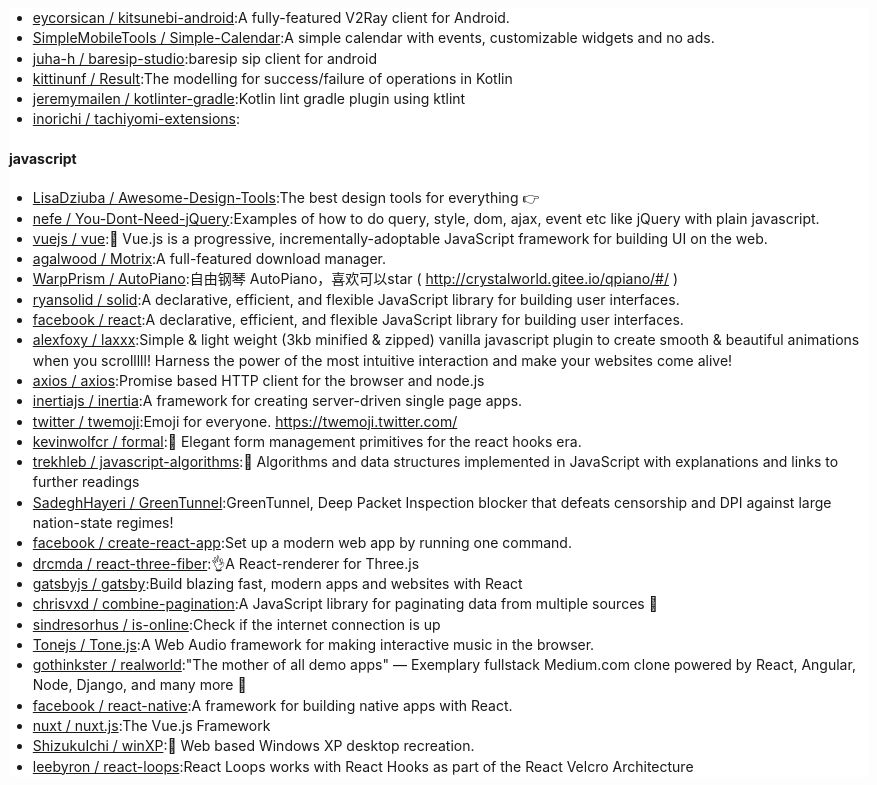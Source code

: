 * [eycorsican / kitsunebi-android](https://github.com/eycorsican/kitsunebi-android):A fully-featured V2Ray client for Android.
* [SimpleMobileTools / Simple-Calendar](https://github.com/SimpleMobileTools/Simple-Calendar):A simple calendar with events, customizable widgets and no ads.
* [juha-h / baresip-studio](https://github.com/juha-h/baresip-studio):baresip sip client for android
* [kittinunf / Result](https://github.com/kittinunf/Result):The modelling for success/failure of operations in Kotlin
* [jeremymailen / kotlinter-gradle](https://github.com/jeremymailen/kotlinter-gradle):Kotlin lint gradle plugin using ktlint
* [inorichi / tachiyomi-extensions](https://github.com/inorichi/tachiyomi-extensions):

#### javascript
* [LisaDziuba / Awesome-Design-Tools](https://github.com/LisaDziuba/Awesome-Design-Tools):The best design tools for everything 👉
* [nefe / You-Dont-Need-jQuery](https://github.com/nefe/You-Dont-Need-jQuery):Examples of how to do query, style, dom, ajax, event etc like jQuery with plain javascript.
* [vuejs / vue](https://github.com/vuejs/vue):🖖 Vue.js is a progressive, incrementally-adoptable JavaScript framework for building UI on the web.
* [agalwood / Motrix](https://github.com/agalwood/Motrix):A full-featured download manager.
* [WarpPrism / AutoPiano](https://github.com/WarpPrism/AutoPiano):自由钢琴 AutoPiano，喜欢可以star ( http://crystalworld.gitee.io/qpiano/#/ )
* [ryansolid / solid](https://github.com/ryansolid/solid):A declarative, efficient, and flexible JavaScript library for building user interfaces.
* [facebook / react](https://github.com/facebook/react):A declarative, efficient, and flexible JavaScript library for building user interfaces.
* [alexfoxy / laxxx](https://github.com/alexfoxy/laxxx):Simple & light weight (3kb minified & zipped) vanilla javascript plugin to create smooth & beautiful animations when you scrolllll! Harness the power of the most intuitive interaction and make your websites come alive!
* [axios / axios](https://github.com/axios/axios):Promise based HTTP client for the browser and node.js
* [inertiajs / inertia](https://github.com/inertiajs/inertia):A framework for creating server-driven single page apps.
* [twitter / twemoji](https://github.com/twitter/twemoji):Emoji for everyone. https://twemoji.twitter.com/
* [kevinwolfcr / formal](https://github.com/kevinwolfcr/formal):👔 Elegant form management primitives for the react hooks era.
* [trekhleb / javascript-algorithms](https://github.com/trekhleb/javascript-algorithms):📝 Algorithms and data structures implemented in JavaScript with explanations and links to further readings
* [SadeghHayeri / GreenTunnel](https://github.com/SadeghHayeri/GreenTunnel):GreenTunnel, Deep Packet Inspection blocker that defeats censorship and DPI against large nation-state regimes!
* [facebook / create-react-app](https://github.com/facebook/create-react-app):Set up a modern web app by running one command.
* [drcmda / react-three-fiber](https://github.com/drcmda/react-three-fiber):👌A React-renderer for Three.js
* [gatsbyjs / gatsby](https://github.com/gatsbyjs/gatsby):Build blazing fast, modern apps and websites with React
* [chrisvxd / combine-pagination](https://github.com/chrisvxd/combine-pagination):A JavaScript library for paginating data from multiple sources 🦑
* [sindresorhus / is-online](https://github.com/sindresorhus/is-online):Check if the internet connection is up
* [Tonejs / Tone.js](https://github.com/Tonejs/Tone.js):A Web Audio framework for making interactive music in the browser.
* [gothinkster / realworld](https://github.com/gothinkster/realworld):"The mother of all demo apps" — Exemplary fullstack Medium.com clone powered by React, Angular, Node, Django, and many more 🏅
* [facebook / react-native](https://github.com/facebook/react-native):A framework for building native apps with React.
* [nuxt / nuxt.js](https://github.com/nuxt/nuxt.js):The Vue.js Framework
* [ShizukuIchi / winXP](https://github.com/ShizukuIchi/winXP):🏁 Web based Windows XP desktop recreation.
* [leebyron / react-loops](https://github.com/leebyron/react-loops):React Loops works with React Hooks as part of the React Velcro Architecture
